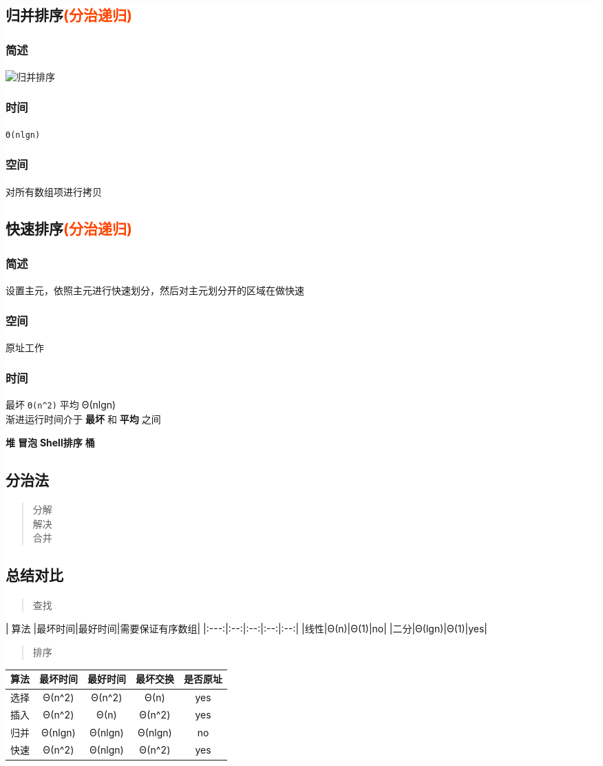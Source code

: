 ## 归并排序<font color=#ff4500>(分治递归)</font>

### 简述

![归并排序](归并排序.png)

### 时间
`Θ(nlgn)`

### 空间
对所有数组项进行拷贝

## 快速排序<font color=#ff4500>(分治递归)</font>

### 简述
设置主元，依照主元进行快速划分，然后对主元划分开的区域在做快速

### 空间
原址工作

### 时间
最坏 `Θ(n^2)`  平均 Θ(nlgn)   
渐进运行时间介于 __最坏__ 和 __平均__ 之间

__堆__
__冒泡__
__Shell排序__
__桶__


## 分治法
> 分解  
> 解决  
> 合并


## 总结对比
>查找          

| 算法 |最坏时间|最好时间|需要保证有序数组|
|:---:|:--:|:--:|:--:|:--:|
|线性|Θ(n)|Θ(1)|no|
|二分|Θ(lgn)|Θ(1)|yes|


>排序

| 算法 |最坏时间|最好时间|最坏交换|是否原址|
|:---:|:--:|:--:|:--:|:--:|
|选择|Θ(n^2)|Θ(n^2)|Θ(n)|yes|
|插入|Θ(n^2)|Θ(n)|Θ(n^2)|yes|
|归并|Θ(nlgn)|Θ(nlgn)|Θ(nlgn)|no|
|快速|Θ(n^2)|Θ(nlgn)|Θ(n^2)|yes|
